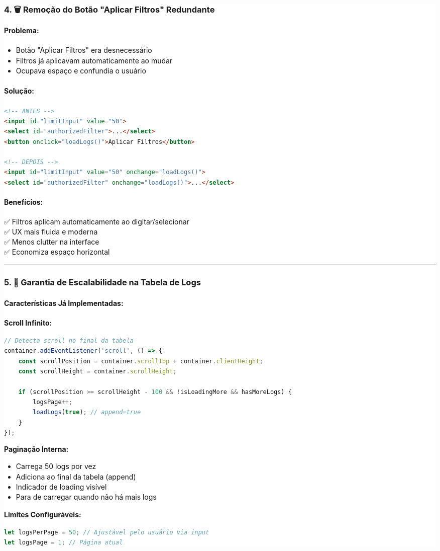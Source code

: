 
### 4. 🗑️ **Remoção do Botão "Aplicar Filtros" Redundante**

#### Problema:
- Botão "Aplicar Filtros" era desnecessário
- Filtros já aplicavam automaticamente ao mudar
- Ocupava espaço e confundia o usuário

#### Solução:
```html
<!-- ANTES -->
<input id="limitInput" value="50">
<select id="authorizedFilter">...</select>
<button onclick="loadLogs()">Aplicar Filtros</button>

<!-- DEPOIS -->
<input id="limitInput" value="50" onchange="loadLogs()">
<select id="authorizedFilter" onchange="loadLogs()">...</select>
```

#### Benefícios:
✅ Filtros aplicam automaticamente ao digitar/selecionar  
✅ UX mais fluida e moderna  
✅ Menos clutter na interface  
✅ Economiza espaço horizontal  

---

### 5. 🔄 **Garantia de Escalabilidade na Tabela de Logs**

#### Características Já Implementadas:

**Scroll Infinito:**
```javascript
// Detecta scroll no final da tabela
container.addEventListener('scroll', () => {
    const scrollPosition = container.scrollTop + container.clientHeight;
    const scrollHeight = container.scrollHeight;
    
    if (scrollPosition >= scrollHeight - 100 && !isLoadingMore && hasMoreLogs) {
        logsPage++;
        loadLogs(true); // append=true
    }
});
```

**Paginação Interna:**
- Carrega 50 logs por vez
- Adiciona ao final da tabela (append)
- Indicador de loading visível
- Para de carregar quando não há mais logs

**Limites Configuráveis:**
```javascript
let logsPerPage = 50; // Ajustável pelo usuário via input
let logsPage = 1; // Página atual
```
